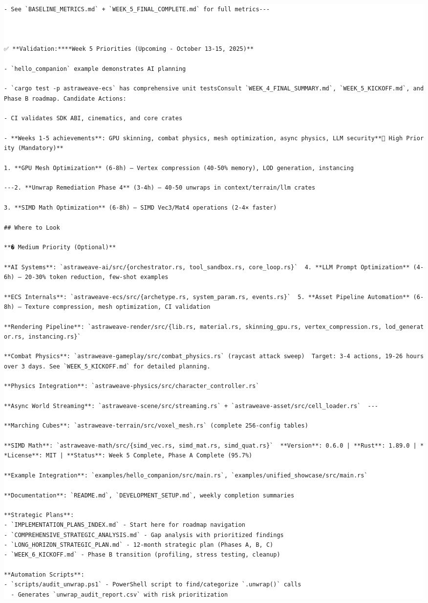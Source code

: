 ```rust- Input system: 4.67 ns (binding) → 1.03 µs (full set)
- See `BASELINE_METRICS.md` + `WEEK_5_FINAL_COMPLETE.md` for full metrics---



✅ **Validation:****Week 5 Priorities (Upcoming - October 13-15, 2025)**

- `hello_companion` example demonstrates AI planning

- `cargo test -p astraweave-ecs` has comprehensive unit testsConsult `WEEK_4_FINAL_SUMMARY.md`, `WEEK_5_KICKOFF.md`, and Phase B roadmap. Candidate Actions:

- CI validates SDK ABI, cinematics, and core crates

- **Weeks 1-5 achievements**: GPU skinning, combat physics, mesh optimization, async physics, LLM security**🔴 High Priority (Mandatory)**

1. **GPU Mesh Optimization** (6-8h) — Vertex compression (40-50% memory), LOD generation, instancing

---2. **Unwrap Remediation Phase 4** (3-4h) — 40-50 unwraps in context/terrain/llm crates

3. **SIMD Math Optimization** (6-8h) — SIMD Vec3/Mat4 operations (2-4× faster)

## Where to Look

**� Medium Priority (Optional)**

**AI Systems**: `astraweave-ai/src/{orchestrator.rs, tool_sandbox.rs, core_loop.rs}`  4. **LLM Prompt Optimization** (4-6h) — 20-30% token reduction, few-shot examples

**ECS Internals**: `astraweave-ecs/src/{archetype.rs, system_param.rs, events.rs}`  5. **Asset Pipeline Automation** (6-8h) — Texture compression, mesh optimization, CI validation

**Rendering Pipeline**: `astraweave-render/src/{lib.rs, material.rs, skinning_gpu.rs, vertex_compression.rs, lod_generator.rs, instancing.rs}`  

**Combat Physics**: `astraweave-gameplay/src/combat_physics.rs` (raycast attack sweep)  Target: 3-4 actions, 19-26 hours over 3 days. See `WEEK_5_KICKOFF.md` for detailed planning.

**Physics Integration**: `astraweave-physics/src/character_controller.rs`  

**Async World Streaming**: `astraweave-scene/src/streaming.rs` + `astraweave-asset/src/cell_loader.rs`  ---

**Marching Cubes**: `astraweave-terrain/src/voxel_mesh.rs` (complete 256-config tables)  

**SIMD Math**: `astraweave-math/src/{simd_vec.rs, simd_mat.rs, simd_quat.rs}`  **Version**: 0.6.0 | **Rust**: 1.89.0 | **License**: MIT | **Status**: Week 5 Complete, Phase A Complete (95.7%)

**Example Integration**: `examples/hello_companion/src/main.rs`, `examples/unified_showcase/src/main.rs`

**Documentation**: `README.md`, `DEVELOPMENT_SETUP.md`, weekly completion summaries

**Strategic Plans**:
- `IMPLEMENTATION_PLANS_INDEX.md` - Start here for roadmap navigation
- `COMPREHENSIVE_STRATEGIC_ANALYSIS.md` - Gap analysis with prioritized findings
- `LONG_HORIZON_STRATEGIC_PLAN.md` - 12-month strategic plan (Phases A, B, C)
- `WEEK_6_KICKOFF.md` - Phase B transition (profiling, stress testing, cleanup)

**Automation Scripts**:
- `scripts/audit_unwrap.ps1` - PowerShell script to find/categorize `.unwrap()` calls
  - Generates `unwrap_audit_report.csv` with risk prioritization
```